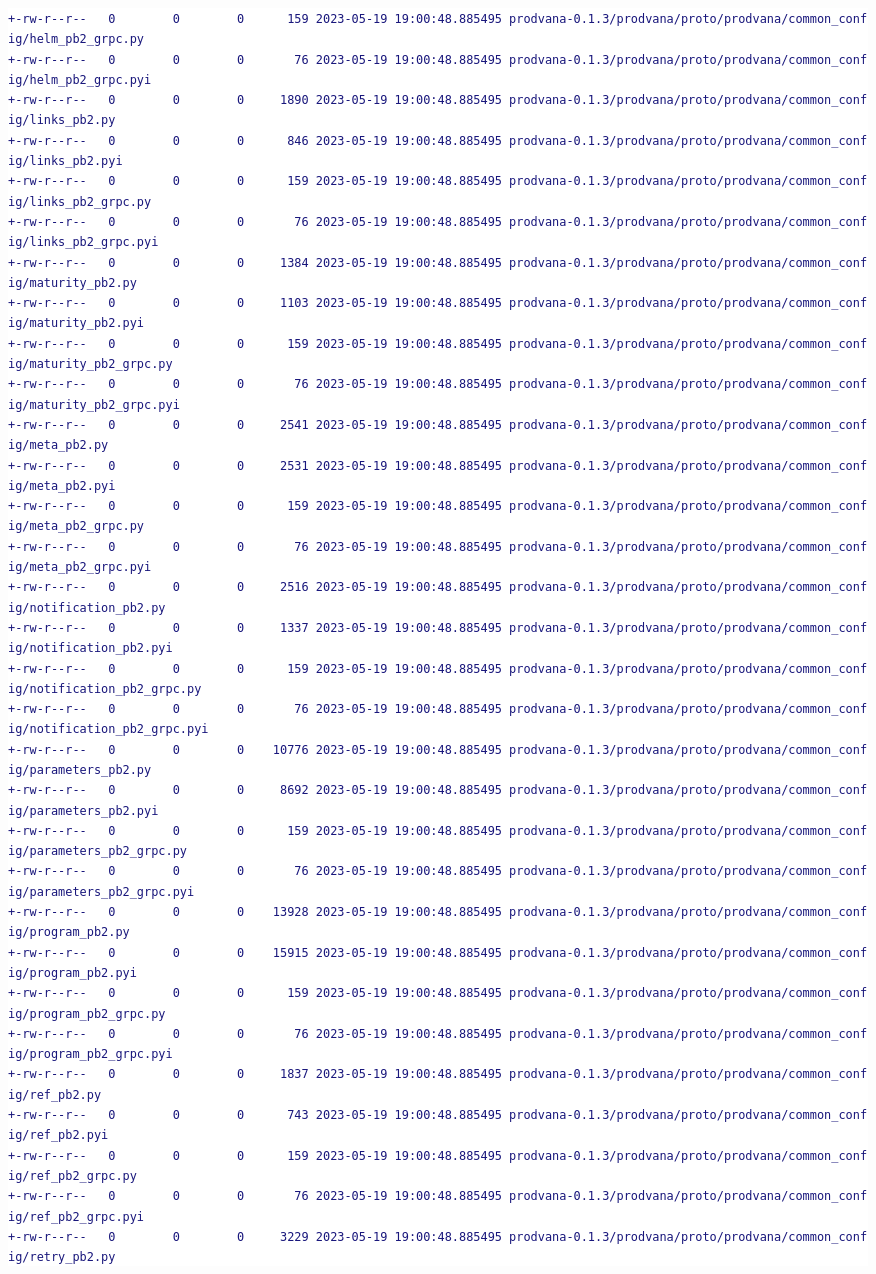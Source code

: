 ```diff
+-rw-r--r--   0        0        0      159 2023-05-19 19:00:48.885495 prodvana-0.1.3/prodvana/proto/prodvana/common_config/helm_pb2_grpc.py
+-rw-r--r--   0        0        0       76 2023-05-19 19:00:48.885495 prodvana-0.1.3/prodvana/proto/prodvana/common_config/helm_pb2_grpc.pyi
+-rw-r--r--   0        0        0     1890 2023-05-19 19:00:48.885495 prodvana-0.1.3/prodvana/proto/prodvana/common_config/links_pb2.py
+-rw-r--r--   0        0        0      846 2023-05-19 19:00:48.885495 prodvana-0.1.3/prodvana/proto/prodvana/common_config/links_pb2.pyi
+-rw-r--r--   0        0        0      159 2023-05-19 19:00:48.885495 prodvana-0.1.3/prodvana/proto/prodvana/common_config/links_pb2_grpc.py
+-rw-r--r--   0        0        0       76 2023-05-19 19:00:48.885495 prodvana-0.1.3/prodvana/proto/prodvana/common_config/links_pb2_grpc.pyi
+-rw-r--r--   0        0        0     1384 2023-05-19 19:00:48.885495 prodvana-0.1.3/prodvana/proto/prodvana/common_config/maturity_pb2.py
+-rw-r--r--   0        0        0     1103 2023-05-19 19:00:48.885495 prodvana-0.1.3/prodvana/proto/prodvana/common_config/maturity_pb2.pyi
+-rw-r--r--   0        0        0      159 2023-05-19 19:00:48.885495 prodvana-0.1.3/prodvana/proto/prodvana/common_config/maturity_pb2_grpc.py
+-rw-r--r--   0        0        0       76 2023-05-19 19:00:48.885495 prodvana-0.1.3/prodvana/proto/prodvana/common_config/maturity_pb2_grpc.pyi
+-rw-r--r--   0        0        0     2541 2023-05-19 19:00:48.885495 prodvana-0.1.3/prodvana/proto/prodvana/common_config/meta_pb2.py
+-rw-r--r--   0        0        0     2531 2023-05-19 19:00:48.885495 prodvana-0.1.3/prodvana/proto/prodvana/common_config/meta_pb2.pyi
+-rw-r--r--   0        0        0      159 2023-05-19 19:00:48.885495 prodvana-0.1.3/prodvana/proto/prodvana/common_config/meta_pb2_grpc.py
+-rw-r--r--   0        0        0       76 2023-05-19 19:00:48.885495 prodvana-0.1.3/prodvana/proto/prodvana/common_config/meta_pb2_grpc.pyi
+-rw-r--r--   0        0        0     2516 2023-05-19 19:00:48.885495 prodvana-0.1.3/prodvana/proto/prodvana/common_config/notification_pb2.py
+-rw-r--r--   0        0        0     1337 2023-05-19 19:00:48.885495 prodvana-0.1.3/prodvana/proto/prodvana/common_config/notification_pb2.pyi
+-rw-r--r--   0        0        0      159 2023-05-19 19:00:48.885495 prodvana-0.1.3/prodvana/proto/prodvana/common_config/notification_pb2_grpc.py
+-rw-r--r--   0        0        0       76 2023-05-19 19:00:48.885495 prodvana-0.1.3/prodvana/proto/prodvana/common_config/notification_pb2_grpc.pyi
+-rw-r--r--   0        0        0    10776 2023-05-19 19:00:48.885495 prodvana-0.1.3/prodvana/proto/prodvana/common_config/parameters_pb2.py
+-rw-r--r--   0        0        0     8692 2023-05-19 19:00:48.885495 prodvana-0.1.3/prodvana/proto/prodvana/common_config/parameters_pb2.pyi
+-rw-r--r--   0        0        0      159 2023-05-19 19:00:48.885495 prodvana-0.1.3/prodvana/proto/prodvana/common_config/parameters_pb2_grpc.py
+-rw-r--r--   0        0        0       76 2023-05-19 19:00:48.885495 prodvana-0.1.3/prodvana/proto/prodvana/common_config/parameters_pb2_grpc.pyi
+-rw-r--r--   0        0        0    13928 2023-05-19 19:00:48.885495 prodvana-0.1.3/prodvana/proto/prodvana/common_config/program_pb2.py
+-rw-r--r--   0        0        0    15915 2023-05-19 19:00:48.885495 prodvana-0.1.3/prodvana/proto/prodvana/common_config/program_pb2.pyi
+-rw-r--r--   0        0        0      159 2023-05-19 19:00:48.885495 prodvana-0.1.3/prodvana/proto/prodvana/common_config/program_pb2_grpc.py
+-rw-r--r--   0        0        0       76 2023-05-19 19:00:48.885495 prodvana-0.1.3/prodvana/proto/prodvana/common_config/program_pb2_grpc.pyi
+-rw-r--r--   0        0        0     1837 2023-05-19 19:00:48.885495 prodvana-0.1.3/prodvana/proto/prodvana/common_config/ref_pb2.py
+-rw-r--r--   0        0        0      743 2023-05-19 19:00:48.885495 prodvana-0.1.3/prodvana/proto/prodvana/common_config/ref_pb2.pyi
+-rw-r--r--   0        0        0      159 2023-05-19 19:00:48.885495 prodvana-0.1.3/prodvana/proto/prodvana/common_config/ref_pb2_grpc.py
+-rw-r--r--   0        0        0       76 2023-05-19 19:00:48.885495 prodvana-0.1.3/prodvana/proto/prodvana/common_config/ref_pb2_grpc.pyi
+-rw-r--r--   0        0        0     3229 2023-05-19 19:00:48.885495 prodvana-0.1.3/prodvana/proto/prodvana/common_config/retry_pb2.py
```